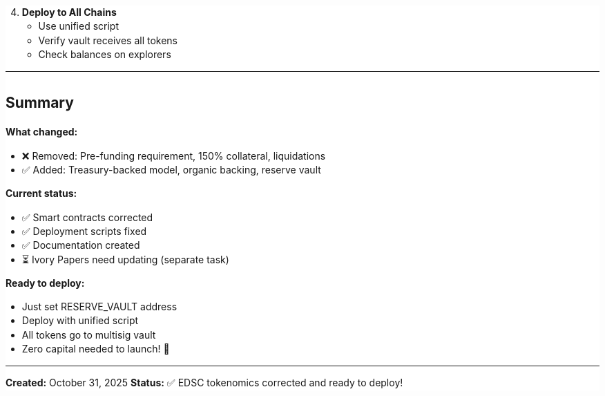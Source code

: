 4. **Deploy to All Chains**
   - Use unified script
   - Verify vault receives all tokens
   - Check balances on explorers

---

## Summary

**What changed:**
- ❌ Removed: Pre-funding requirement, 150% collateral, liquidations
- ✅ Added: Treasury-backed model, organic backing, reserve vault

**Current status:**
- ✅ Smart contracts corrected
- ✅ Deployment scripts fixed
- ✅ Documentation created
- ⏳ Ivory Papers need updating (separate task)

**Ready to deploy:**
- Just set RESERVE_VAULT address
- Deploy with unified script
- All tokens go to multisig vault
- Zero capital needed to launch! 🚀

---

**Created:** October 31, 2025
**Status:** ✅ EDSC tokenomics corrected and ready to deploy!

